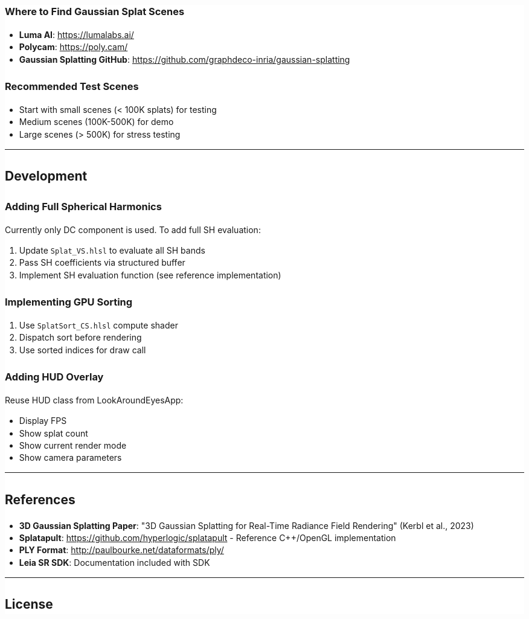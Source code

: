 ### Where to Find Gaussian Splat Scenes

- **Luma AI**: https://lumalabs.ai/
- **Polycam**: https://poly.cam/
- **Gaussian Splatting GitHub**: https://github.com/graphdeco-inria/gaussian-splatting

### Recommended Test Scenes

- Start with small scenes (< 100K splats) for testing
- Medium scenes (100K-500K) for demo
- Large scenes (> 500K) for stress testing

---

## Development

### Adding Full Spherical Harmonics

Currently only DC component is used. To add full SH evaluation:

1. Update `Splat_VS.hlsl` to evaluate all SH bands
2. Pass SH coefficients via structured buffer
3. Implement SH evaluation function (see reference implementation)

### Implementing GPU Sorting

1. Use `SplatSort_CS.hlsl` compute shader
2. Dispatch sort before rendering
3. Use sorted indices for draw call

### Adding HUD Overlay

Reuse HUD class from LookAroundEyesApp:
- Display FPS
- Show splat count
- Show current render mode
- Show camera parameters

---

## References

- **3D Gaussian Splatting Paper**: "3D Gaussian Splatting for Real-Time Radiance Field Rendering" (Kerbl et al., 2023)
- **Splatapult**: https://github.com/hyperlogic/splatapult - Reference C++/OpenGL implementation
- **PLY Format**: http://paulbourke.net/dataformats/ply/
- **Leia SR SDK**: Documentation included with SDK

---

## License
